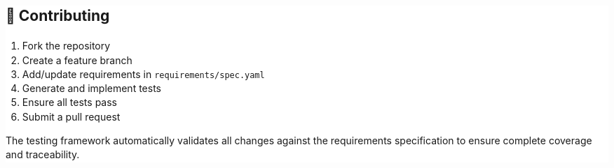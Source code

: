 ## 🤝 Contributing

1. Fork the repository
2. Create a feature branch
3. Add/update requirements in `requirements/spec.yaml`
4. Generate and implement tests
5. Ensure all tests pass
6. Submit a pull request

The testing framework automatically validates all changes against the requirements specification to ensure complete coverage and traceability.